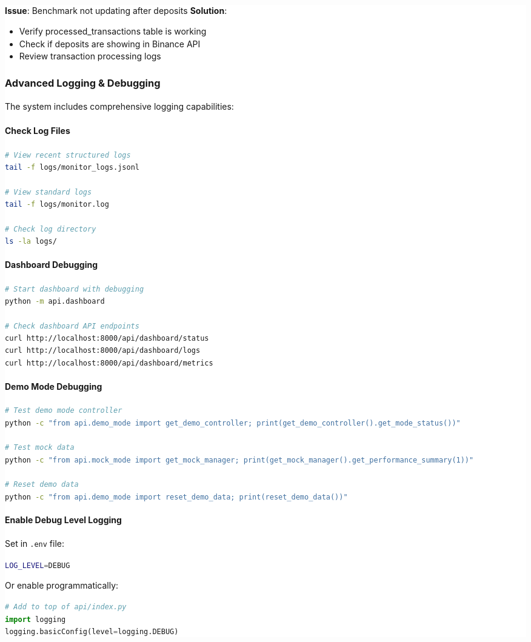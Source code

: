 **Issue**: Benchmark not updating after deposits
**Solution**:
- Verify processed_transactions table is working
- Check if deposits are showing in Binance API
- Review transaction processing logs

### Advanced Logging & Debugging

The system includes comprehensive logging capabilities:

#### Check Log Files
```bash
# View recent structured logs
tail -f logs/monitor_logs.jsonl

# View standard logs
tail -f logs/monitor.log

# Check log directory
ls -la logs/
```

#### Dashboard Debugging
```bash
# Start dashboard with debugging
python -m api.dashboard

# Check dashboard API endpoints
curl http://localhost:8000/api/dashboard/status
curl http://localhost:8000/api/dashboard/logs
curl http://localhost:8000/api/dashboard/metrics
```

#### Demo Mode Debugging
```bash
# Test demo mode controller
python -c "from api.demo_mode import get_demo_controller; print(get_demo_controller().get_mode_status())"

# Test mock data
python -c "from api.mock_mode import get_mock_manager; print(get_mock_manager().get_performance_summary(1))"

# Reset demo data
python -c "from api.demo_mode import reset_demo_data; print(reset_demo_data())"
```

#### Enable Debug Level Logging
Set in `.env` file:
```bash
LOG_LEVEL=DEBUG
```

Or enable programmatically:
```python
# Add to top of api/index.py
import logging
logging.basicConfig(level=logging.DEBUG)
```
